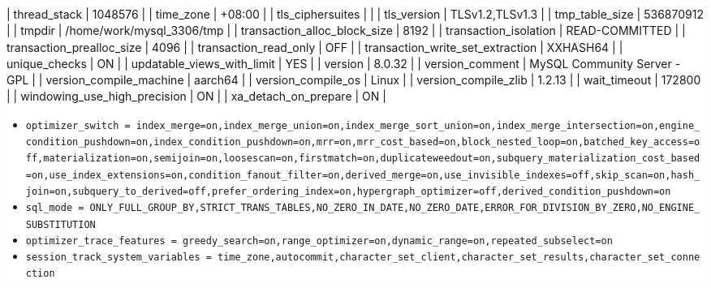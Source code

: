 | thread_stack                                             | 1048576                                   |
| time_zone                                                | +08:00                                    |
| tls_ciphersuites                                         |                                           |
| tls_version                                              | TLSv1.2,TLSv1.3                           |
| tmp_table_size                                           | 536870912                                 |
| tmpdir                                                   | /home/work/mysql_3306/tmp                 |
| transaction_alloc_block_size                             | 8192                                      |
| transaction_isolation                                    | READ-COMMITTED                            |
| transaction_prealloc_size                                | 4096                                      |
| transaction_read_only                                    | OFF                                       |
| transaction_write_set_extraction                         | XXHASH64                                  |
| unique_checks                                            | ON                                        |
| updatable_views_with_limit                               | YES                                       |
| version                                                  | 8.0.32                                    |
| version_comment                                          | MySQL Community Server - GPL              |
| version_compile_machine                                  | aarch64                                   |
| version_compile_os                                       | Linux                                     |
| version_compile_zlib                                     | 1.2.13                                    |
| wait_timeout                                             | 172800                                    |
| windowing_use_high_precision                             | ON                                        |
| xa_detach_on_prepare                                     | ON                                        |


- `optimizer_switch = index_merge=on,index_merge_union=on,index_merge_sort_union=on,index_merge_intersection=on,engine_condition_pushdown=on,index_condition_pushdown=on,mrr=on,mrr_cost_based=on,block_nested_loop=on,batched_key_access=off,materialization=on,semijoin=on,loosescan=on,firstmatch=on,duplicateweedout=on,subquery_materialization_cost_based=on,use_index_extensions=on,condition_fanout_filter=on,derived_merge=on,use_invisible_indexes=off,skip_scan=on,hash_join=on,subquery_to_derived=off,prefer_ordering_index=on,hypergraph_optimizer=off,derived_condition_pushdown=on`
- `sql_mode = ONLY_FULL_GROUP_BY,STRICT_TRANS_TABLES,NO_ZERO_IN_DATE,NO_ZERO_DATE,ERROR_FOR_DIVISION_BY_ZERO,NO_ENGINE_SUBSTITUTION`
- `optimizer_trace_features = greedy_search=on,range_optimizer=on,dynamic_range=on,repeated_subselect=on`
- `session_track_system_variables = time_zone,autocommit,character_set_client,character_set_results,character_set_connection`














